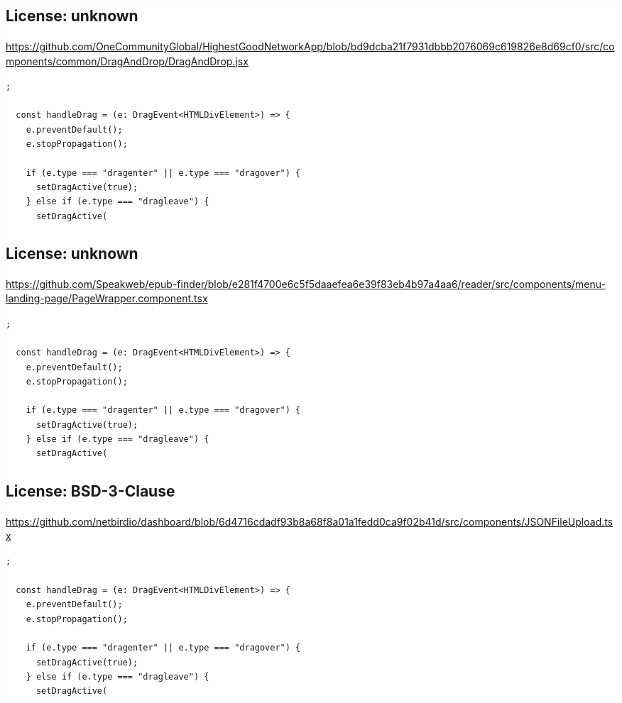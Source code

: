 
## License: unknown
https://github.com/OneCommunityGlobal/HighestGoodNetworkApp/blob/bd9dcba21f7931dbbb2076069c619826e8d69cf0/src/components/common/DragAndDrop/DragAndDrop.jsx

```
;
  
  const handleDrag = (e: DragEvent<HTMLDivElement>) => {
    e.preventDefault();
    e.stopPropagation();
    
    if (e.type === "dragenter" || e.type === "dragover") {
      setDragActive(true);
    } else if (e.type === "dragleave") {
      setDragActive(
```


## License: unknown
https://github.com/Speakweb/epub-finder/blob/e281f4700e6c5f5daaefea6e39f83eb4b97a4aa6/reader/src/components/menu-landing-page/PageWrapper.component.tsx

```
;
  
  const handleDrag = (e: DragEvent<HTMLDivElement>) => {
    e.preventDefault();
    e.stopPropagation();
    
    if (e.type === "dragenter" || e.type === "dragover") {
      setDragActive(true);
    } else if (e.type === "dragleave") {
      setDragActive(
```


## License: BSD-3-Clause
https://github.com/netbirdio/dashboard/blob/6d4716cdadf93b8a68f8a01a1fedd0ca9f02b41d/src/components/JSONFileUpload.tsx

```
;
  
  const handleDrag = (e: DragEvent<HTMLDivElement>) => {
    e.preventDefault();
    e.stopPropagation();
    
    if (e.type === "dragenter" || e.type === "dragover") {
      setDragActive(true);
    } else if (e.type === "dragleave") {
      setDragActive(
```
